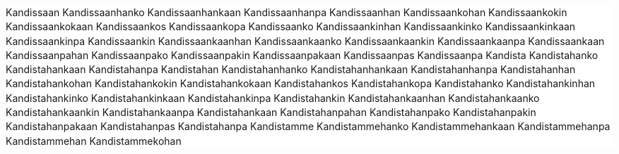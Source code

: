 Kandissaan
Kandissaanhanko
Kandissaanhankaan
Kandissaanhanpa
Kandissaanhan
Kandissaankohan
Kandissaankokin
Kandissaankokaan
Kandissaankos
Kandissaankopa
Kandissaanko
Kandissaankinhan
Kandissaankinko
Kandissaankinkaan
Kandissaankinpa
Kandissaankin
Kandissaankaanhan
Kandissaankaanko
Kandissaankaankin
Kandissaankaanpa
Kandissaankaan
Kandissaanpahan
Kandissaanpako
Kandissaanpakin
Kandissaanpakaan
Kandissaanpas
Kandissaanpa
Kandista
Kandistahanko
Kandistahankaan
Kandistahanpa
Kandistahan
Kandistahanhanko
Kandistahanhankaan
Kandistahanhanpa
Kandistahanhan
Kandistahankohan
Kandistahankokin
Kandistahankokaan
Kandistahankos
Kandistahankopa
Kandistahanko
Kandistahankinhan
Kandistahankinko
Kandistahankinkaan
Kandistahankinpa
Kandistahankin
Kandistahankaanhan
Kandistahankaanko
Kandistahankaankin
Kandistahankaanpa
Kandistahankaan
Kandistahanpahan
Kandistahanpako
Kandistahanpakin
Kandistahanpakaan
Kandistahanpas
Kandistahanpa
Kandistamme
Kandistammehanko
Kandistammehankaan
Kandistammehanpa
Kandistammehan
Kandistammekohan